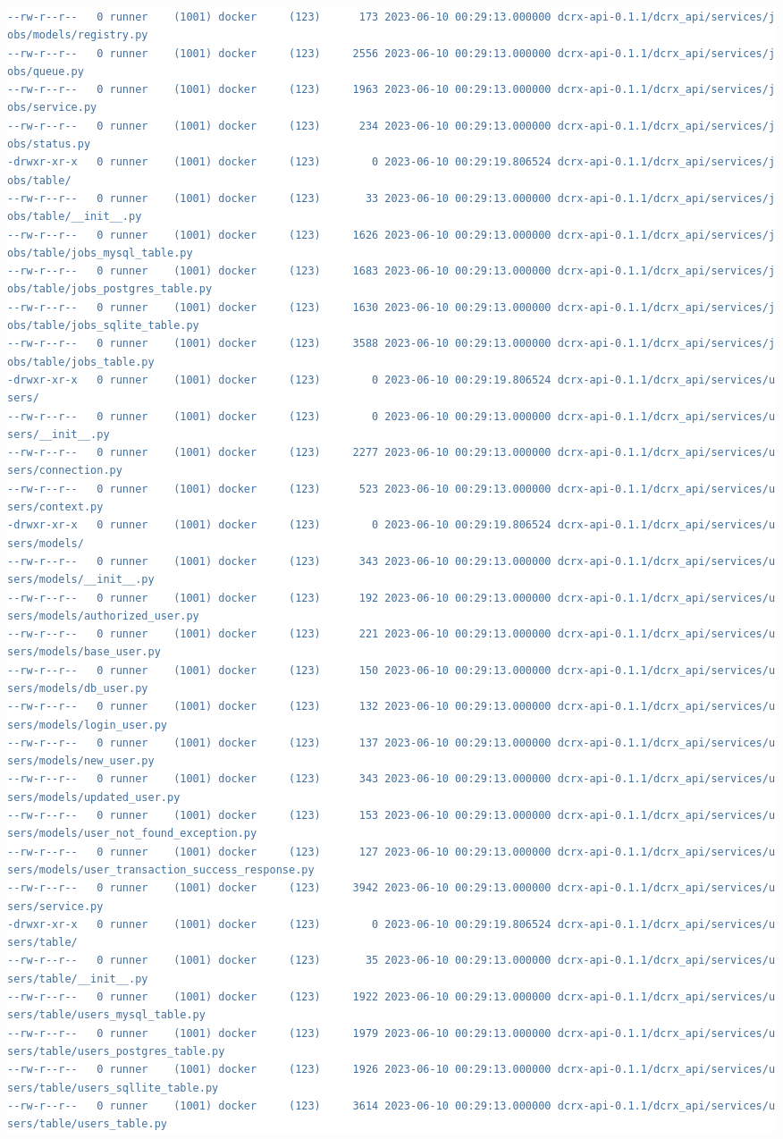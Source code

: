 ```diff
--rw-r--r--   0 runner    (1001) docker     (123)      173 2023-06-10 00:29:13.000000 dcrx-api-0.1.1/dcrx_api/services/jobs/models/registry.py
--rw-r--r--   0 runner    (1001) docker     (123)     2556 2023-06-10 00:29:13.000000 dcrx-api-0.1.1/dcrx_api/services/jobs/queue.py
--rw-r--r--   0 runner    (1001) docker     (123)     1963 2023-06-10 00:29:13.000000 dcrx-api-0.1.1/dcrx_api/services/jobs/service.py
--rw-r--r--   0 runner    (1001) docker     (123)      234 2023-06-10 00:29:13.000000 dcrx-api-0.1.1/dcrx_api/services/jobs/status.py
-drwxr-xr-x   0 runner    (1001) docker     (123)        0 2023-06-10 00:29:19.806524 dcrx-api-0.1.1/dcrx_api/services/jobs/table/
--rw-r--r--   0 runner    (1001) docker     (123)       33 2023-06-10 00:29:13.000000 dcrx-api-0.1.1/dcrx_api/services/jobs/table/__init__.py
--rw-r--r--   0 runner    (1001) docker     (123)     1626 2023-06-10 00:29:13.000000 dcrx-api-0.1.1/dcrx_api/services/jobs/table/jobs_mysql_table.py
--rw-r--r--   0 runner    (1001) docker     (123)     1683 2023-06-10 00:29:13.000000 dcrx-api-0.1.1/dcrx_api/services/jobs/table/jobs_postgres_table.py
--rw-r--r--   0 runner    (1001) docker     (123)     1630 2023-06-10 00:29:13.000000 dcrx-api-0.1.1/dcrx_api/services/jobs/table/jobs_sqlite_table.py
--rw-r--r--   0 runner    (1001) docker     (123)     3588 2023-06-10 00:29:13.000000 dcrx-api-0.1.1/dcrx_api/services/jobs/table/jobs_table.py
-drwxr-xr-x   0 runner    (1001) docker     (123)        0 2023-06-10 00:29:19.806524 dcrx-api-0.1.1/dcrx_api/services/users/
--rw-r--r--   0 runner    (1001) docker     (123)        0 2023-06-10 00:29:13.000000 dcrx-api-0.1.1/dcrx_api/services/users/__init__.py
--rw-r--r--   0 runner    (1001) docker     (123)     2277 2023-06-10 00:29:13.000000 dcrx-api-0.1.1/dcrx_api/services/users/connection.py
--rw-r--r--   0 runner    (1001) docker     (123)      523 2023-06-10 00:29:13.000000 dcrx-api-0.1.1/dcrx_api/services/users/context.py
-drwxr-xr-x   0 runner    (1001) docker     (123)        0 2023-06-10 00:29:19.806524 dcrx-api-0.1.1/dcrx_api/services/users/models/
--rw-r--r--   0 runner    (1001) docker     (123)      343 2023-06-10 00:29:13.000000 dcrx-api-0.1.1/dcrx_api/services/users/models/__init__.py
--rw-r--r--   0 runner    (1001) docker     (123)      192 2023-06-10 00:29:13.000000 dcrx-api-0.1.1/dcrx_api/services/users/models/authorized_user.py
--rw-r--r--   0 runner    (1001) docker     (123)      221 2023-06-10 00:29:13.000000 dcrx-api-0.1.1/dcrx_api/services/users/models/base_user.py
--rw-r--r--   0 runner    (1001) docker     (123)      150 2023-06-10 00:29:13.000000 dcrx-api-0.1.1/dcrx_api/services/users/models/db_user.py
--rw-r--r--   0 runner    (1001) docker     (123)      132 2023-06-10 00:29:13.000000 dcrx-api-0.1.1/dcrx_api/services/users/models/login_user.py
--rw-r--r--   0 runner    (1001) docker     (123)      137 2023-06-10 00:29:13.000000 dcrx-api-0.1.1/dcrx_api/services/users/models/new_user.py
--rw-r--r--   0 runner    (1001) docker     (123)      343 2023-06-10 00:29:13.000000 dcrx-api-0.1.1/dcrx_api/services/users/models/updated_user.py
--rw-r--r--   0 runner    (1001) docker     (123)      153 2023-06-10 00:29:13.000000 dcrx-api-0.1.1/dcrx_api/services/users/models/user_not_found_exception.py
--rw-r--r--   0 runner    (1001) docker     (123)      127 2023-06-10 00:29:13.000000 dcrx-api-0.1.1/dcrx_api/services/users/models/user_transaction_success_response.py
--rw-r--r--   0 runner    (1001) docker     (123)     3942 2023-06-10 00:29:13.000000 dcrx-api-0.1.1/dcrx_api/services/users/service.py
-drwxr-xr-x   0 runner    (1001) docker     (123)        0 2023-06-10 00:29:19.806524 dcrx-api-0.1.1/dcrx_api/services/users/table/
--rw-r--r--   0 runner    (1001) docker     (123)       35 2023-06-10 00:29:13.000000 dcrx-api-0.1.1/dcrx_api/services/users/table/__init__.py
--rw-r--r--   0 runner    (1001) docker     (123)     1922 2023-06-10 00:29:13.000000 dcrx-api-0.1.1/dcrx_api/services/users/table/users_mysql_table.py
--rw-r--r--   0 runner    (1001) docker     (123)     1979 2023-06-10 00:29:13.000000 dcrx-api-0.1.1/dcrx_api/services/users/table/users_postgres_table.py
--rw-r--r--   0 runner    (1001) docker     (123)     1926 2023-06-10 00:29:13.000000 dcrx-api-0.1.1/dcrx_api/services/users/table/users_sqllite_table.py
--rw-r--r--   0 runner    (1001) docker     (123)     3614 2023-06-10 00:29:13.000000 dcrx-api-0.1.1/dcrx_api/services/users/table/users_table.py
```